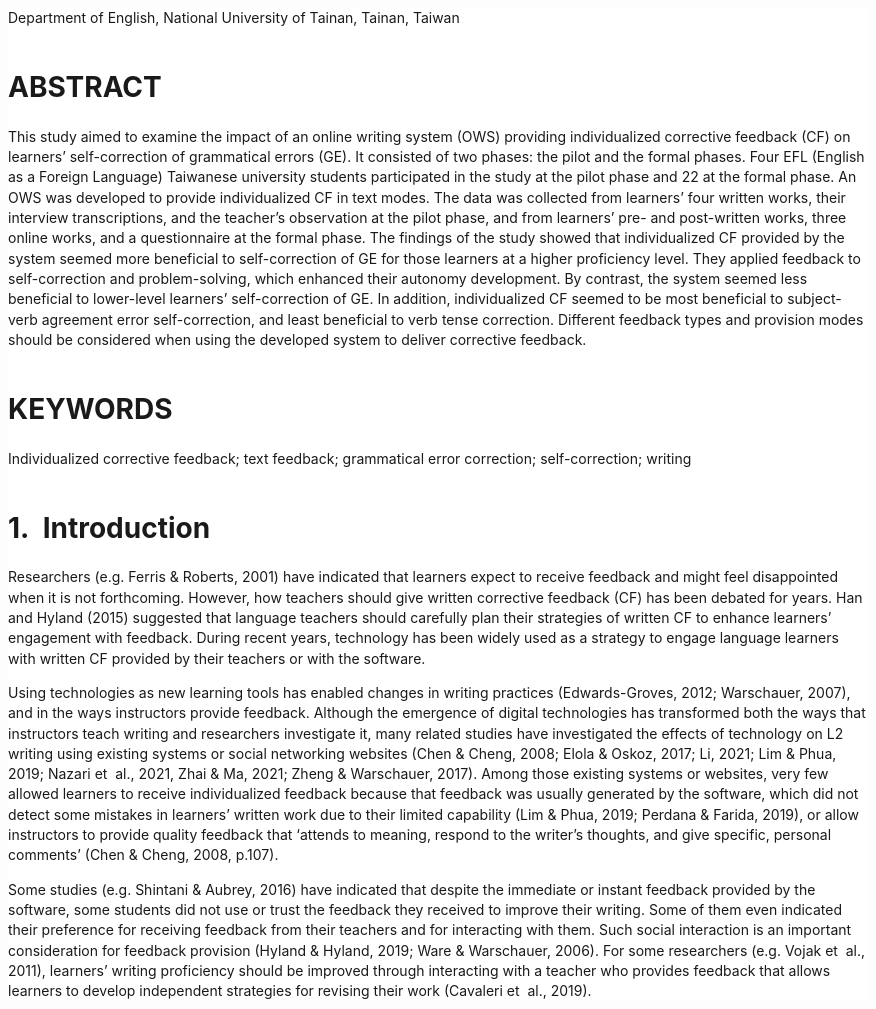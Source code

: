 Department of English, National University of Tainan, Tainan, Taiwan

# ABSTRACT

This study aimed to examine the impact of an online writing system (OWS) providing individualized corrective feedback (CF) on learners’ self-correction of grammatical errors (GE). It consisted of two phases: the pilot and the formal phases. Four EFL (English as a Foreign Language) Taiwanese university students participated in the study at the pilot phase and 22 at the formal phase. An OWS was developed to provide individualized CF in text modes. The data was collected from learners’ four written works, their interview transcriptions, and the teacher’s observation at the pilot phase, and from learners’ pre- and post-written works, three online works, and a questionnaire at the formal phase. The findings of the study showed that individualized CF provided by the system seemed more beneficial to self-correction of GE for those learners at a higher proficiency level. They applied feedback to self-correction and problem-solving, which enhanced their autonomy development. By contrast, the system seemed less beneficial to lower-level learners’ self-correction of GE. In addition, individualized CF seemed to be most beneficial to subject-verb agreement error self-correction, and least beneficial to verb tense correction. Different feedback types and provision modes should be considered when using the developed system to deliver corrective feedback.

# KEYWORDS

Individualized corrective feedback; text feedback; grammatical error correction; self-correction; writing

# 1.  Introduction

Researchers (e.g. Ferris & Roberts, 2001) have indicated that learners expect to receive feedback and might feel disappointed when it is not forthcoming. However, how teachers should give written corrective feedback (CF) has been debated for years. Han and Hyland (2015) suggested that language teachers should carefully plan their strategies of written CF to enhance learners’ engagement with feedback. During recent years, technology has been widely used as a strategy to engage language learners with written CF provided by their teachers or with the software.

Using technologies as new learning tools has enabled changes in writing practices (Edwards-Groves, 2012; Warschauer, 2007), and in the ways instructors provide feedback. Although the emergence of digital technologies has transformed both the ways that instructors teach writing and researchers investigate it, many related studies have investigated the effects of technology on L2 writing using existing systems or social networking websites (Chen & Cheng, 2008; Elola & Oskoz, 2017; Li, 2021; Lim & Phua, 2019; Nazari et  al., 2021, Zhai & Ma, 2021; Zheng & Warschauer, 2017). Among those existing systems or websites, very few allowed learners to receive individualized feedback because that feedback was usually generated by the software, which did not detect some mistakes in learners’ written work due to their limited capability (Lim & Phua, 2019; Perdana & Farida, 2019), or allow instructors to provide quality feedback that ‘attends to meaning, respond to the writer’s thoughts, and give specific, personal comments’ (Chen & Cheng, 2008, p.107).

Some studies (e.g. Shintani & Aubrey, 2016) have indicated that despite the immediate or instant feedback provided by the software, some students did not use or trust the feedback they received to improve their writing. Some of them even indicated their preference for receiving feedback from their teachers and for interacting with them. Such social interaction is an important consideration for feedback provision (Hyland & Hyland, 2019; Ware & Warschauer, 2006). For some researchers (e.g. Vojak et  al., 2011), learners’ writing proficiency should be improved through interacting with a teacher who provides feedback that allows learners to develop independent strategies for revising their work (Cavaleri et  al., 2019).
